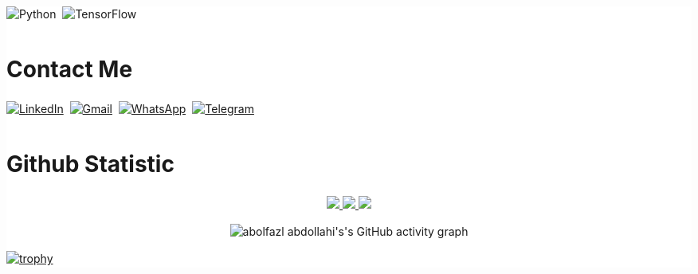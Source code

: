   ![Python](https://img.shields.io/badge/python-3670A0?style=for-the-badge&logo=python&logoColor=ffdd54)&nbsp;
  ![TensorFlow](https://img.shields.io/badge/TensorFlow-%23FF6F00.svg?style=for-the-badge&logo=TensorFlow&logoColor=white)&nbsp;

# Contact Me

  [![LinkedIn](https://img.shields.io/badge/linkedin-%230077B5.svg?style=for-the-badge&logo=linkedin&logoColor=white)](https://linkedin.com/in/abolfazlabdollahii)&nbsp;
  [![Gmail](https://img.shields.io/badge/Gmail-D14836?style=for-the-badge&logo=gmail&logoColor=white)](mailto:abolfazlabdollahii@gmail.com)&nbsp;
  [![WhatsApp](https://img.shields.io/badge/WhatsApp-25D366?style=for-the-badge&logo=whatsapp&logoColor=white)](https://wa.me/37253132765)&nbsp;
  [![Telegram](https://img.shields.io/badge/Telegram-%230088FF.svg?style=for-the-badge&logo=Telegram&logoColor=white)](https://t.me/abolfazlabdollahii)&nbsp;
  
  


# Github Statistic

<div align="center">
  <a href="https://github.com/abolfazlabdollahii">
    <img width="49%" height="auto" src="https://github-readme-streak-stats.herokuapp.com?user=abolfazlabdollahii&theme=algolia&date_format=M%20j%5B%2C%20Y%5D&hide_border=true">
    <img width="49%" height="auto" src="https://github-readme-stats-eight-theta.vercel.app/api?username=abolfazlabdollahii&show_icons=true&theme=algolia&include_all_commits=true&count_private=true&hide_border=true"/>
 


  </a>
  <a href="https://github.com/abolfazlabdollahii">
  <img width="100%" height="auto" src="https://github-readme-stats-eight-theta.vercel.app/api/top-langs/?username=abolfazlabdollahii&layout=compact&langs_count=8&theme=algolia&hide_border=true"/>
  </a>

![abolfazl abdollahi's's GitHub activity graph](https://github-readme-activity-graph.vercel.app/graph?username=abolfazlabdollahii&hide_border=true&bg_color=050F2C&color=0194DD&line=0194DD&point=2DDD97)
      
</div>




[![trophy](https://github-profile-trophy.vercel.app/?username=abolfazlabdollahii&theme=algolia&no-frame=true&margin-w=10&column=8)](https://github.com/ryo-ma/github-profile-trophy)




